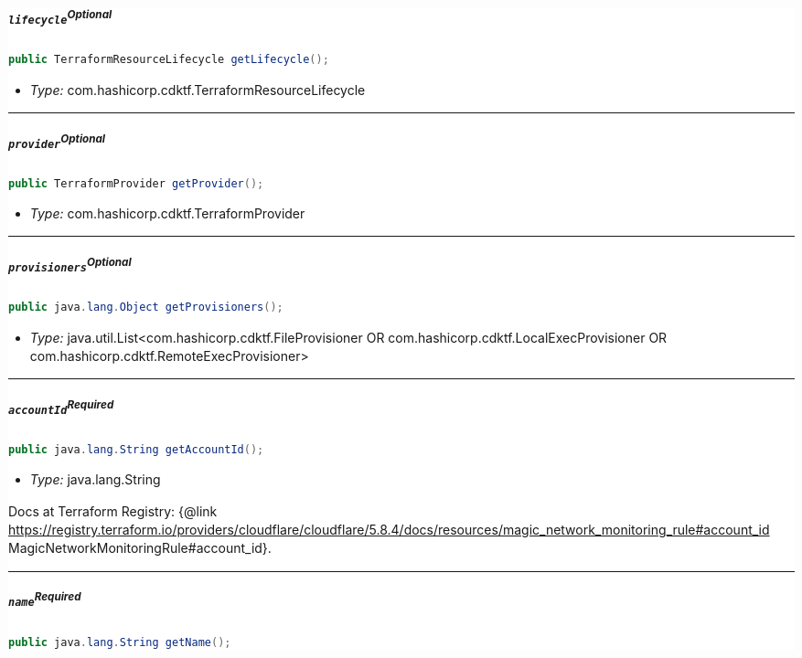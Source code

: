 
##### `lifecycle`<sup>Optional</sup> <a name="lifecycle" id="@cdktf/provider-cloudflare.magicNetworkMonitoringRule.MagicNetworkMonitoringRuleConfig.property.lifecycle"></a>

```java
public TerraformResourceLifecycle getLifecycle();
```

- *Type:* com.hashicorp.cdktf.TerraformResourceLifecycle

---

##### `provider`<sup>Optional</sup> <a name="provider" id="@cdktf/provider-cloudflare.magicNetworkMonitoringRule.MagicNetworkMonitoringRuleConfig.property.provider"></a>

```java
public TerraformProvider getProvider();
```

- *Type:* com.hashicorp.cdktf.TerraformProvider

---

##### `provisioners`<sup>Optional</sup> <a name="provisioners" id="@cdktf/provider-cloudflare.magicNetworkMonitoringRule.MagicNetworkMonitoringRuleConfig.property.provisioners"></a>

```java
public java.lang.Object getProvisioners();
```

- *Type:* java.util.List<com.hashicorp.cdktf.FileProvisioner OR com.hashicorp.cdktf.LocalExecProvisioner OR com.hashicorp.cdktf.RemoteExecProvisioner>

---

##### `accountId`<sup>Required</sup> <a name="accountId" id="@cdktf/provider-cloudflare.magicNetworkMonitoringRule.MagicNetworkMonitoringRuleConfig.property.accountId"></a>

```java
public java.lang.String getAccountId();
```

- *Type:* java.lang.String

Docs at Terraform Registry: {@link https://registry.terraform.io/providers/cloudflare/cloudflare/5.8.4/docs/resources/magic_network_monitoring_rule#account_id MagicNetworkMonitoringRule#account_id}.

---

##### `name`<sup>Required</sup> <a name="name" id="@cdktf/provider-cloudflare.magicNetworkMonitoringRule.MagicNetworkMonitoringRuleConfig.property.name"></a>

```java
public java.lang.String getName();
```
